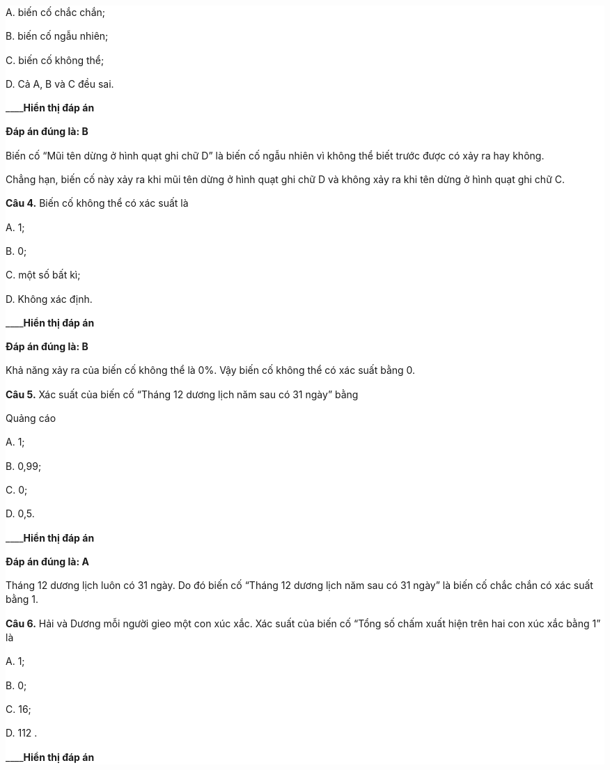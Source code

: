 A. biến cố chắc chắn;

B. biến cố ngẫu nhiên;

C. biến cố không thể;

D. Cả A, B và C đều sai.

____**Hiển thị đáp án**

**Đáp án đúng là: B**

Biến cố “Mũi tên dừng ở hình quạt ghi chữ D” là biến cố ngẫu nhiên vì không thể biết trước được có xảy ra hay không.

Chẳng hạn, biến cố này xảy ra khi mũi tên dừng ở hình quạt ghi chữ D và không xảy ra khi tên dừng ở hình quạt ghi chữ C.

**Câu 4.** Biến cố không thể có xác suất là

A. 1;

B. 0;

C. một số bất kì;

D. Không xác định.

____**Hiển thị đáp án**

**Đáp án đúng là: B**

Khả năng xảy ra của biến cố không thể là 0%. Vậy biến cố không thể có xác suất bằng 0.

**Câu 5.** Xác suất của biến cố “Tháng 12 dương lịch năm sau có 31 ngày” bằng 

Quảng cáo

A. 1;

B. 0,99;

C. 0;

D. 0,5.

____**Hiển thị đáp án**

**Đáp án đúng là: A**

Tháng 12 dương lịch luôn có 31 ngày. Do đó biến cố “Tháng 12 dương lịch năm sau có 31 ngày” là biến cố chắc chắn có xác suất bằng 1.

**Câu 6.** Hải và Dương mỗi người gieo một con xúc xắc. Xác suất của biến cố “Tổng số chấm xuất hiện trên hai con xúc xắc bằng 1” là

A. 1;

B. 0;

C. 16;

D. 112 .

____**Hiển thị đáp án**
